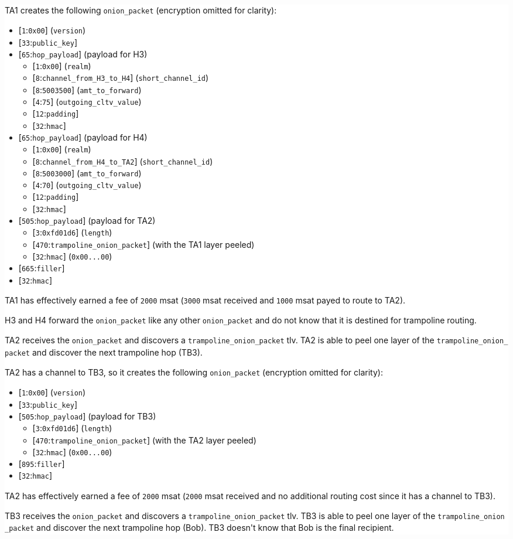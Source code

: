 TA1 creates the following `onion_packet` (encryption omitted for clarity):

* [`1`:`0x00`] (`version`)
* [`33`:`public_key`]
* [`65`:`hop_payload`] (payload for H3)
  * [`1`:`0x00`] (`realm`)
  * [`8`:`channel_from_H3_to_H4`] (`short_channel_id`)
  * [`8`:`5003500`] (`amt_to_forward`)
  * [`4`:`75`] (`outgoing_cltv_value`)
  * [`12`:`padding`]
  * [`32`:`hmac`]
* [`65`:`hop_payload`] (payload for H4)
  * [`1`:`0x00`] (`realm`)
  * [`8`:`channel_from_H4_to_TA2`] (`short_channel_id`)
  * [`8`:`5003000`] (`amt_to_forward`)
  * [`4`:`70`] (`outgoing_cltv_value`)
  * [`12`:`padding`]
  * [`32`:`hmac`]
* [`505`:`hop_payload`] (payload for TA2)
  * [`3`:`0xfd01d6`] (`length`)
  * [`470`:`trampoline_onion_packet`] (with the TA1 layer peeled)
  * [`32`:`hmac`] (`0x00...00`)
* [`665`:`filler`]
* [`32`:`hmac`]

TA1 has effectively earned a fee of `2000` msat (`3000` msat received and `1000` msat payed to route to TA2).

H3 and H4 forward the `onion_packet` like any other `onion_packet` and do not know that it is destined for trampoline
routing.

TA2 receives the `onion_packet` and discovers a `trampoline_onion_packet` tlv. TA2 is able to peel one layer of the
`trampoline_onion_packet` and discover the next trampoline hop (TB3).

TA2 has a channel to TB3, so it creates the following `onion_packet` (encryption omitted for clarity):

* [`1`:`0x00`] (`version`)
* [`33`:`public_key`]
* [`505`:`hop_payload`] (payload for TB3)
  * [`3`:`0xfd01d6`] (`length`)
  * [`470`:`trampoline_onion_packet`] (with the TA2 layer peeled)
  * [`32`:`hmac`] (`0x00...00`)
* [`895`:`filler`]
* [`32`:`hmac`]

TA2 has effectively earned a fee of `2000` msat (`2000` msat received and no additional routing cost since it has a
channel to TB3).

TB3 receives the `onion_packet` and discovers a `trampoline_onion_packet` tlv. TB3 is able to peel one layer of the
`trampoline_onion_packet` and discover the next trampoline hop (Bob). TB3 doesn't know that Bob is the final recipient.


[rendez-vous]: https://github.com/lightningnetwork/lightning-rfc/wiki/Rendez-vous-mechanism-on-top-of-Sphinx
